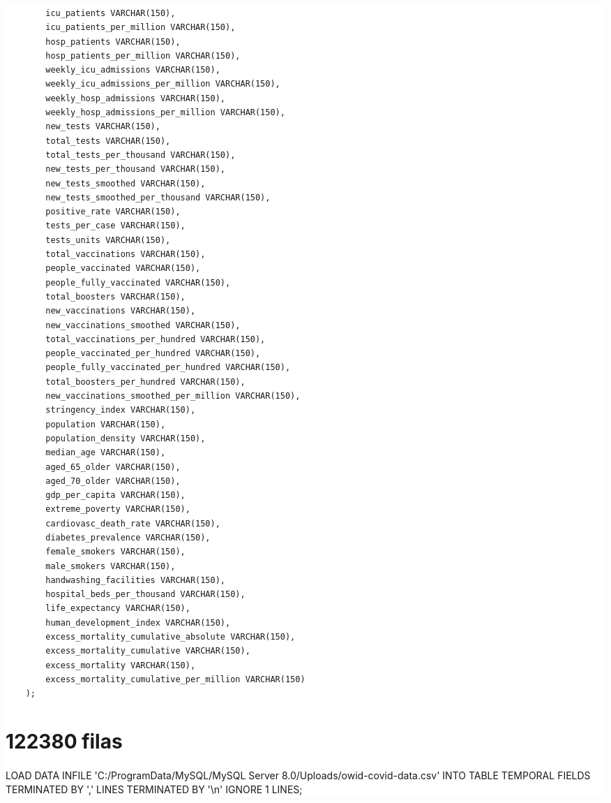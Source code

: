             icu_patients VARCHAR(150),
            icu_patients_per_million VARCHAR(150),
            hosp_patients VARCHAR(150),
            hosp_patients_per_million VARCHAR(150),
            weekly_icu_admissions VARCHAR(150),
            weekly_icu_admissions_per_million VARCHAR(150),
            weekly_hosp_admissions VARCHAR(150),
            weekly_hosp_admissions_per_million VARCHAR(150),
            new_tests VARCHAR(150),
            total_tests VARCHAR(150),
            total_tests_per_thousand VARCHAR(150),
            new_tests_per_thousand VARCHAR(150),
            new_tests_smoothed VARCHAR(150),
            new_tests_smoothed_per_thousand VARCHAR(150),
            positive_rate VARCHAR(150),
            tests_per_case VARCHAR(150),
            tests_units VARCHAR(150),
            total_vaccinations VARCHAR(150),
            people_vaccinated VARCHAR(150),
            people_fully_vaccinated VARCHAR(150),
            total_boosters VARCHAR(150),
            new_vaccinations VARCHAR(150),
            new_vaccinations_smoothed VARCHAR(150),
            total_vaccinations_per_hundred VARCHAR(150),
            people_vaccinated_per_hundred VARCHAR(150),
            people_fully_vaccinated_per_hundred VARCHAR(150),
            total_boosters_per_hundred VARCHAR(150),
            new_vaccinations_smoothed_per_million VARCHAR(150),
            stringency_index VARCHAR(150),
            population VARCHAR(150),
            population_density VARCHAR(150),
            median_age VARCHAR(150),
            aged_65_older VARCHAR(150),
            aged_70_older VARCHAR(150),
            gdp_per_capita VARCHAR(150),
            extreme_poverty VARCHAR(150),
            cardiovasc_death_rate VARCHAR(150),
            diabetes_prevalence VARCHAR(150),
            female_smokers VARCHAR(150),
            male_smokers VARCHAR(150),
            handwashing_facilities VARCHAR(150),
            hospital_beds_per_thousand VARCHAR(150),
            life_expectancy VARCHAR(150),
            human_development_index VARCHAR(150),
            excess_mortality_cumulative_absolute VARCHAR(150),
            excess_mortality_cumulative VARCHAR(150),
            excess_mortality VARCHAR(150),
            excess_mortality_cumulative_per_million VARCHAR(150)
        );

# 122380 filas
LOAD DATA INFILE 'C:/ProgramData/MySQL/MySQL Server 8.0/Uploads/owid-covid-data.csv' 
INTO TABLE TEMPORAL
FIELDS TERMINATED BY ','
LINES TERMINATED BY '\n'
IGNORE 1 LINES;
